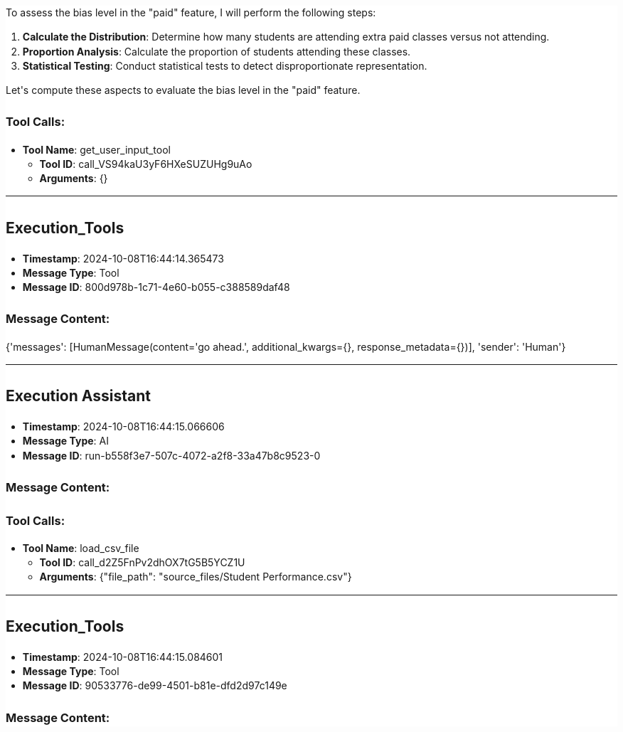 To assess the bias level in the "paid" feature, I will perform the following steps:

1. **Calculate the Distribution**: Determine how many students are attending extra paid classes versus not attending.
2. **Proportion Analysis**: Calculate the proportion of students attending these classes.
3. **Statistical Testing**: Conduct statistical tests to detect disproportionate representation.

Let's compute these aspects to evaluate the bias level in the "paid" feature.

### Tool Calls:
- **Tool Name**: get_user_input_tool
  - **Tool ID**: call_VS94kaU3yF6HXeSUZUHg9uAo
  - **Arguments**: {}

---

## Execution_Tools
- **Timestamp**: 2024-10-08T16:44:14.365473
- **Message Type**: Tool
- **Message ID**: 800d978b-1c71-4e60-b055-c388589daf48

### Message Content:

{'messages': [HumanMessage(content='go ahead.', additional_kwargs={}, response_metadata={})], 'sender': 'Human'}


---

## Execution Assistant
- **Timestamp**: 2024-10-08T16:44:15.066606
- **Message Type**: AI
- **Message ID**: run-b558f3e7-507c-4072-a2f8-33a47b8c9523-0

### Message Content:



### Tool Calls:
- **Tool Name**: load_csv_file
  - **Tool ID**: call_d2Z5FnPv2dhOX7tG5B5YCZ1U
  - **Arguments**: {"file_path": "source_files/Student Performance.csv"}

---

## Execution_Tools
- **Timestamp**: 2024-10-08T16:44:15.084601
- **Message Type**: Tool
- **Message ID**: 90533776-de99-4501-b81e-dfd2d97c149e

### Message Content:
